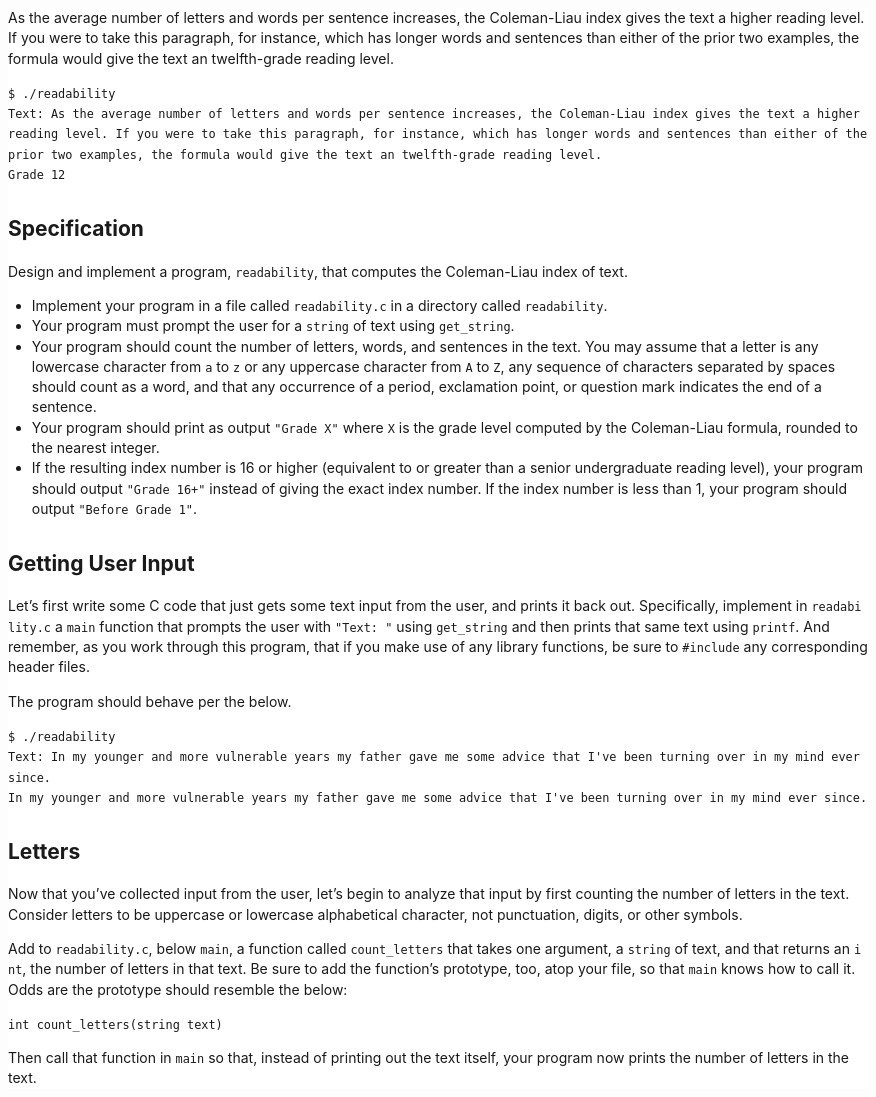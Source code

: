 As the average number of letters and words per sentence increases, the Coleman-Liau index gives the text a higher reading level. If you were to take this paragraph, for instance, which has longer words and sentences than either of the prior two examples, the formula would give the text an twelfth-grade reading level.
```
$ ./readability
Text: As the average number of letters and words per sentence increases, the Coleman-Liau index gives the text a higher reading level. If you were to take this paragraph, for instance, which has longer words and sentences than either of the prior two examples, the formula would give the text an twelfth-grade reading level.
Grade 12
```

## Specification
Design and implement a program, ```readability```, that computes the Coleman-Liau index of text.

* Implement your program in a file called ```readability.c``` in a directory called ```readability```.
* Your program must prompt the user for a ```string``` of text using ```get_string```.
* Your program should count the number of letters, words, and sentences in the text. You may assume that a letter is any lowercase character from ```a``` to ```z``` or any uppercase character from ```A``` to ```Z```, any sequence of characters separated by spaces should count as a word, and that any occurrence of a period, exclamation point, or question mark indicates the end of a sentence.
* Your program should print as output ```"Grade X"``` where ```X``` is the grade level computed by the Coleman-Liau formula, rounded to the nearest integer.
* If the resulting index number is 16 or higher (equivalent to or greater than a senior undergraduate reading level), your program should output ```"Grade 16+"``` instead of giving the exact index number. If the index number is less than 1, your program should output ```"Before Grade 1"```.

## Getting User Input
Let’s first write some C code that just gets some text input from the user, and prints it back out. Specifically, implement in ```readability.c``` a ```main``` function that prompts the user with ```"Text: "``` using ```get_string``` and then prints that same text using ```printf```. And remember, as you work through this program, that if you make use of any library functions, be sure to ```#include``` any corresponding header files.

The program should behave per the below.
```
$ ./readability
Text: In my younger and more vulnerable years my father gave me some advice that I've been turning over in my mind ever since.
In my younger and more vulnerable years my father gave me some advice that I've been turning over in my mind ever since.
```

## Letters
Now that you’ve collected input from the user, let’s begin to analyze that input by first counting the number of letters in the text. Consider letters to be uppercase or lowercase alphabetical character, not punctuation, digits, or other symbols.

Add to ```readability.c```, below ```main```, a function called ```count_letters``` that takes one argument, a ```string``` of text, and that returns an ```int```, the number of letters in that text. Be sure to add the function’s prototype, too, atop your file, so that ```main``` knows how to call it. Odds are the prototype should resemble the below:
```
int count_letters(string text)
```
Then call that function in ```main``` so that, instead of printing out the text itself, your program now prints the number of letters in the text.
